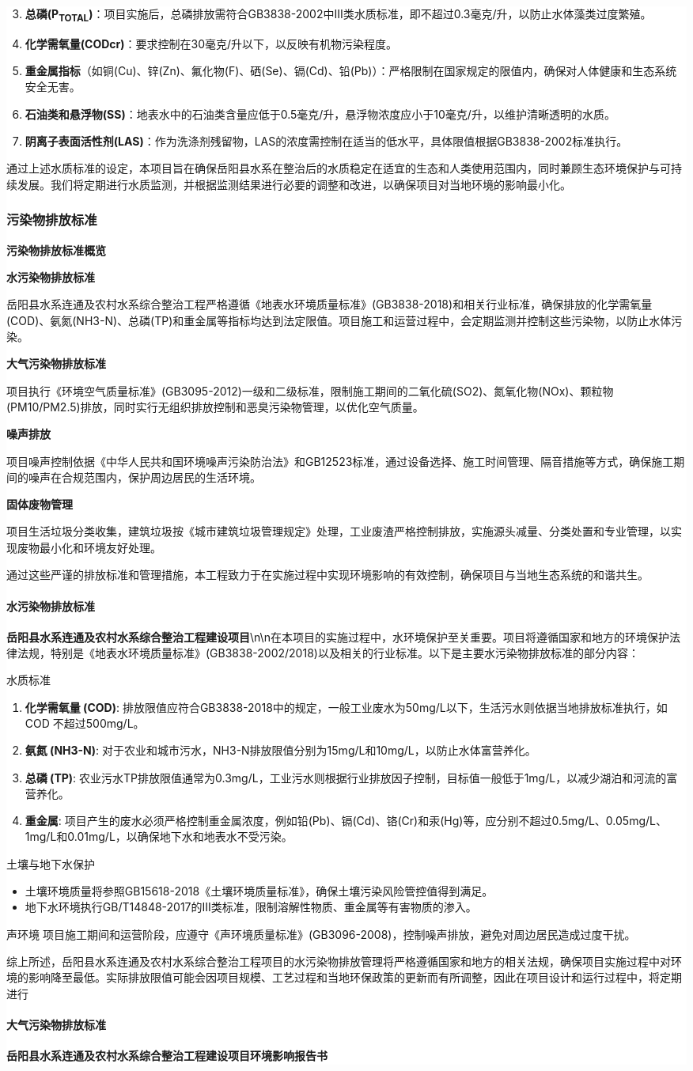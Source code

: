 3. **总磷(P<sub>TOTAL</sub>)**：项目实施后，总磷排放需符合GB3838-2002中Ⅲ类水质标准，即不超过0.3毫克/升，以防止水体藻类过度繁殖。

4. **化学需氧量(CODcr)**：要求控制在30毫克/升以下，以反映有机物污染程度。

5. **重金属指标**（如铜(Cu)、锌(Zn)、氟化物(F)、硒(Se)、镉(Cd)、铅(Pb)）：严格限制在国家规定的限值内，确保对人体健康和生态系统安全无害。

6. **石油类和悬浮物(SS)**：地表水中的石油类含量应低于0.5毫克/升，悬浮物浓度应小于10毫克/升，以维护清晰透明的水质。

7. **阴离子表面活性剂(LAS)**：作为洗涤剂残留物，LAS的浓度需控制在适当的低水平，具体限值根据GB3838-2002标准执行。

通过上述水质标准的设定，本项目旨在确保岳阳县水系在整治后的水质稳定在适宜的生态和人类使用范围内，同时兼顾生态环境保护与可持续发展。我们将定期进行水质监测，并根据监测结果进行必要的调整和改进，以确保项目对当地环境的影响最小化。
### 污染物排放标准
**污染物排放标准概览**

**水污染物排放标准**

岳阳县水系连通及农村水系综合整治工程严格遵循《地表水环境质量标准》(GB3838-2018)和相关行业标准，确保排放的化学需氧量(COD)、氨氮(NH3-N)、总磷(TP)和重金属等指标均达到法定限值。项目施工和运营过程中，会定期监测并控制这些污染物，以防止水体污染。

**大气污染物排放标准**

项目执行《环境空气质量标准》(GB3095-2012)一级和二级标准，限制施工期间的二氧化硫(SO2)、氮氧化物(NOx)、颗粒物(PM10/PM2.5)排放，同时实行无组织排放控制和恶臭污染物管理，以优化空气质量。

**噪声排放**

项目噪声控制依据《中华人民共和国环境噪声污染防治法》和GB12523标准，通过设备选择、施工时间管理、隔音措施等方式，确保施工期间的噪声在合规范围内，保护周边居民的生活环境。

**固体废物管理**

项目生活垃圾分类收集，建筑垃圾按《城市建筑垃圾管理规定》处理，工业废渣严格控制排放，实施源头减量、分类处置和专业管理，以实现废物最小化和环境友好处理。

通过这些严谨的排放标准和管理措施，本工程致力于在实施过程中实现环境影响的有效控制，确保项目与当地生态系统的和谐共生。
#### 水污染物排放标准
**岳阳县水系连通及农村水系综合整治工程建设项目**\n\n在本项目的实施过程中，水环境保护至关重要。项目将遵循国家和地方的环境保护法律法规，特别是《地表水环境质量标准》(GB3838-2002/2018)以及相关的行业标准。以下是主要水污染物排放标准的部分内容：

水质标准
1. **化学需氧量 (COD)**: 排放限值应符合GB3838-2018中的规定，一般工业废水为50mg/L以下，生活污水则依据当地排放标准执行，如 COD 不超过500mg/L。

2. **氨氮 (NH3-N)**: 对于农业和城市污水，NH3-N排放限值分别为15mg/L和10mg/L，以防止水体富营养化。

3. **总磷 (TP)**: 农业污水TP排放限值通常为0.3mg/L，工业污水则根据行业排放因子控制，目标值一般低于1mg/L，以减少湖泊和河流的富营养化。

4. **重金属**: 项目产生的废水必须严格控制重金属浓度，例如铅(Pb)、镉(Cd)、铬(Cr)和汞(Hg)等，应分别不超过0.5mg/L、0.05mg/L、1mg/L和0.01mg/L，以确保地下水和地表水不受污染。

土壤与地下水保护
- 土壤环境质量将参照GB15618-2018《土壤环境质量标准》，确保土壤污染风险管控值得到满足。
- 地下水环境执行GB/T14848-2017的Ⅲ类标准，限制溶解性物质、重金属等有害物质的渗入。

声环境
项目施工期间和运营阶段，应遵守《声环境质量标准》(GB3096-2008)，控制噪声排放，避免对周边居民造成过度干扰。

综上所述，岳阳县水系连通及农村水系综合整治工程项目的水污染物排放管理将严格遵循国家和地方的相关法规，确保项目实施过程中对环境的影响降至最低。实际排放限值可能会因项目规模、工艺过程和当地环保政策的更新而有所调整，因此在项目设计和运行过程中，将定期进行
#### 大气污染物排放标准
**岳阳县水系连通及农村水系综合整治工程建设项目环境影响报告书**
